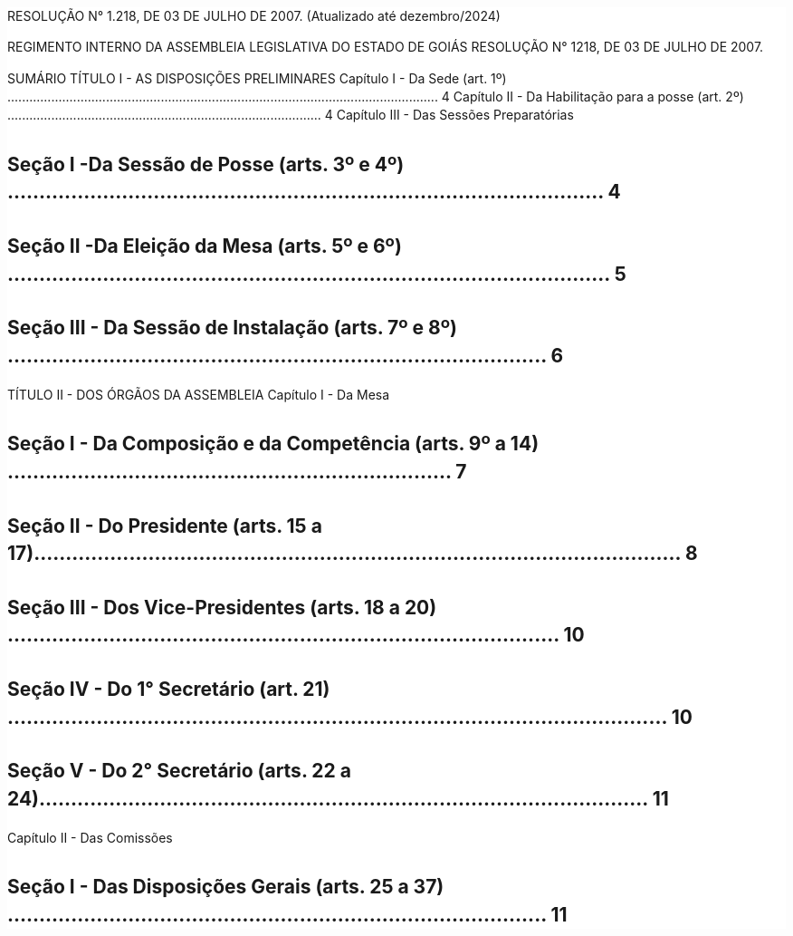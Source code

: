 RESOLUÇÃO N° 1.218, DE 03 DE JULHO DE 2007. (Atualizado até dezembro/2024)

REGIMENTO INTERNO DA ASSEMBLEIA LEGISLATIVA DO ESTADO DE GOIÁS RESOLUÇÃO N° 1218, DE 03 DE JULHO DE 2007.

SUMÁRIO TÍTULO I - AS DISPOSIÇÕES PRELIMINARES Capítulo I - Da Sede (art. 1º) ...................................................................................................................... 4 Capítulo II - Da Habilitação para a posse (art. 2º) ...................................................................................... 4 Capítulo III - Das Sessões Preparatórias

## Seção I -Da Sessão de Posse (arts. 3º e 4º) .............................................................................................. 4

## Seção II -Da Eleição da Mesa (arts. 5º e 6º) ............................................................................................... 5

## Seção III - Da Sessão de Instalação (arts. 7º e 8º) ..................................................................................... 6

TÍTULO II - DOS ÓRGÃOS DA ASSEMBLEIA Capítulo I - Da Mesa

## Seção I - Da Composição e da Competência (arts. 9º a 14) ...................................................................... 7

## Seção II - Do Presidente (arts. 15 a 17)...................................................................................................... 8

## Seção III - Dos Vice-Presidentes (arts. 18 a 20) ....................................................................................... 10

## Seção IV - Do 1° Secretário (art. 21) ........................................................................................................ 10

## Seção V - Do 2° Secretário (arts. 22 a 24)................................................................................................ 11

Capítulo II - Das Comissões

## Seção I - Das Disposições Gerais (arts. 25 a 37) ..................................................................................... 11
